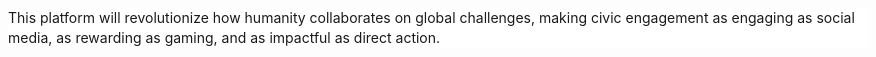 
This platform will revolutionize how humanity collaborates on global challenges, making civic engagement as engaging as social media, as rewarding as gaming, and as impactful as direct action.